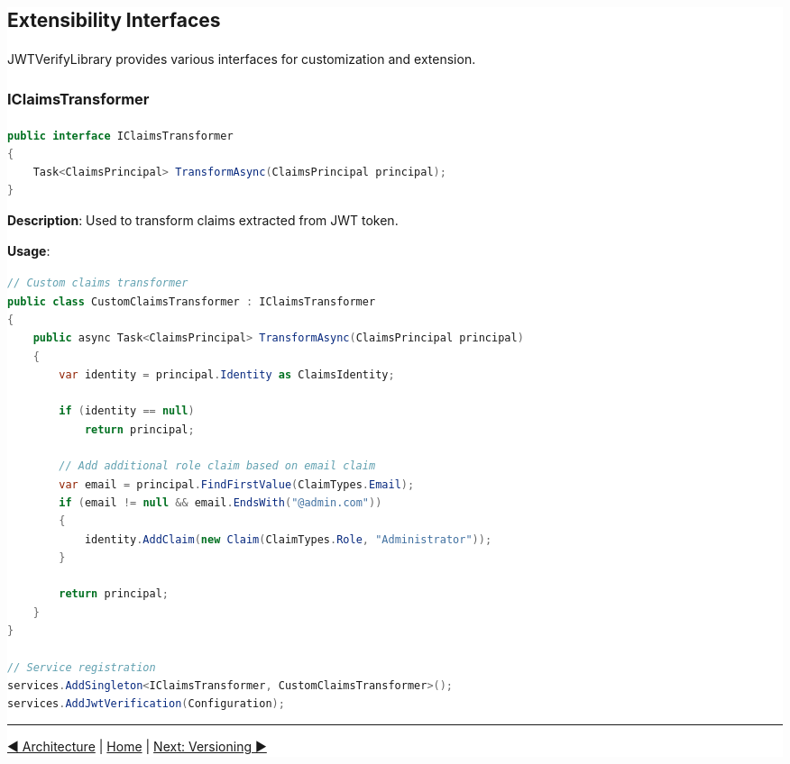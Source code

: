 ## Extensibility Interfaces

JWTVerifyLibrary provides various interfaces for customization and extension.

### IClaimsTransformer

```csharp
public interface IClaimsTransformer
{
    Task<ClaimsPrincipal> TransformAsync(ClaimsPrincipal principal);
}
```

**Description**: Used to transform claims extracted from JWT token.

**Usage**:

```csharp
// Custom claims transformer
public class CustomClaimsTransformer : IClaimsTransformer
{
    public async Task<ClaimsPrincipal> TransformAsync(ClaimsPrincipal principal)
    {
        var identity = principal.Identity as ClaimsIdentity;
        
        if (identity == null)
            return principal;
            
        // Add additional role claim based on email claim
        var email = principal.FindFirstValue(ClaimTypes.Email);
        if (email != null && email.EndsWith("@admin.com"))
        {
            identity.AddClaim(new Claim(ClaimTypes.Role, "Administrator"));
        }
        
        return principal;
    }
}

// Service registration
services.AddSingleton<IClaimsTransformer, CustomClaimsTransformer>();
services.AddJwtVerification(Configuration);
```

---

[◀ Architecture](06-Architecture.md) | [Home](README.md) | [Next: Versioning ▶](08-Versioning.md) 